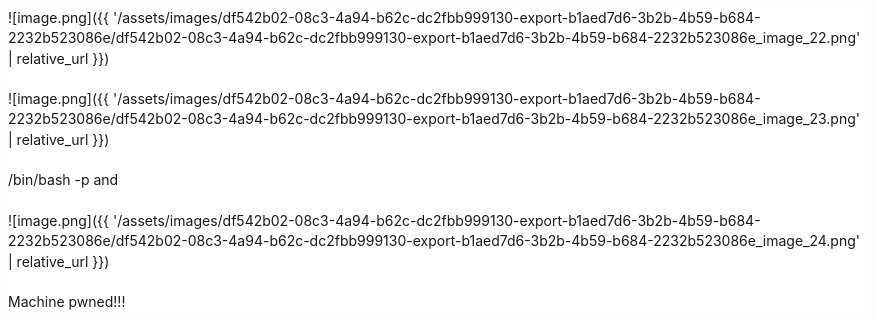 ![image.png]({{ '/assets/images/df542b02-08c3-4a94-b62c-dc2fbb999130-export-b1aed7d6-3b2b-4b59-b684-2232b523086e/df542b02-08c3-4a94-b62c-dc2fbb999130-export-b1aed7d6-3b2b-4b59-b684-2232b523086e_image_22.png' | relative_url }})
<br/><br/>
![image.png]({{ '/assets/images/df542b02-08c3-4a94-b62c-dc2fbb999130-export-b1aed7d6-3b2b-4b59-b684-2232b523086e/df542b02-08c3-4a94-b62c-dc2fbb999130-export-b1aed7d6-3b2b-4b59-b684-2232b523086e_image_23.png' | relative_url }})
<br/><br/>
/bin/bash -p and
<br/><br/>
![image.png]({{ '/assets/images/df542b02-08c3-4a94-b62c-dc2fbb999130-export-b1aed7d6-3b2b-4b59-b684-2232b523086e/df542b02-08c3-4a94-b62c-dc2fbb999130-export-b1aed7d6-3b2b-4b59-b684-2232b523086e_image_24.png' | relative_url }})
<br/><br/>
Machine pwned!!!
<script src="{{ '/assets/js/matrix-overlay.js' | relative_url }}"></script>


<link rel="stylesheet" href="{{ '/assets/css/imagesstyle.css' | relative_url }}">
